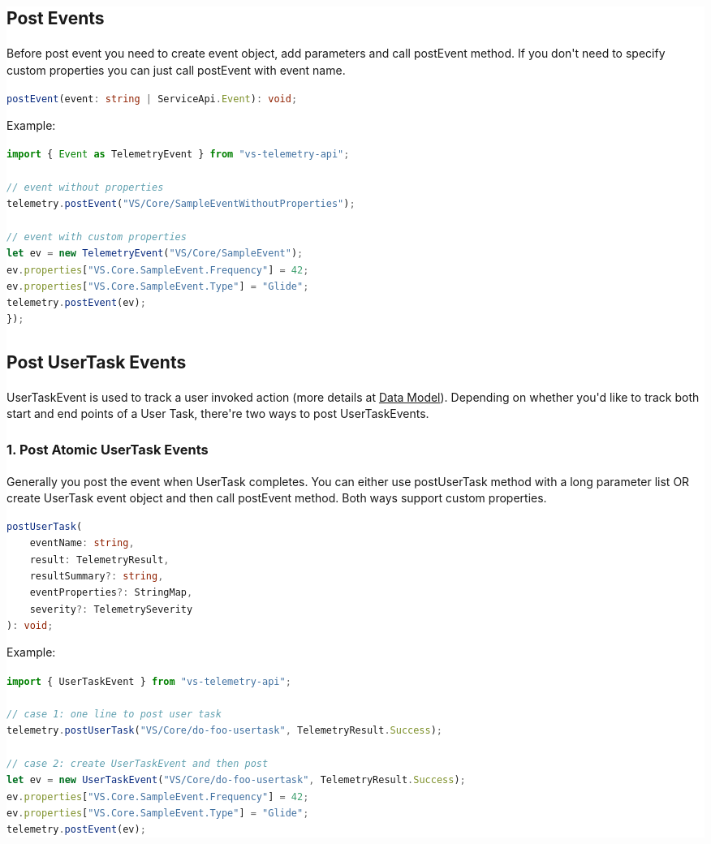 ## Post Events
Before post event you need to create event object, add parameters and call postEvent method.
If you don't need to specify custom properties you can just call postEvent with event name.
```typescript
postEvent(event: string | ServiceApi.Event): void;
```
Example:
```typescript
import { Event as TelemetryEvent } from "vs-telemetry-api";

// event without properties
telemetry.postEvent("VS/Core/SampleEventWithoutProperties");

// event with custom properties
let ev = new TelemetryEvent("VS/Core/SampleEvent");
ev.properties["VS.Core.SampleEvent.Frequency"] = 42;
ev.properties["VS.Core.SampleEvent.Type"] = "Glide";
telemetry.postEvent(ev);
});
```

## Post UserTask Events
UserTaskEvent is used to track a user invoked action (more details at [Data Model](http://vstelwiki/wiki/How_to_write_product_Instrumentation_with_Data_Model_Extensions)).
Depending on whether you'd like to track both start and end points of a User Task, there're two ways to post UserTaskEvents.

### 1. Post Atomic UserTask Events
Generally you post the event when UserTask completes. You can either use postUserTask method with a long parameter list
OR create UserTask event object and then call postEvent method. Both ways support custom properties.
```typescript
postUserTask(
    eventName: string,
    result: TelemetryResult,
    resultSummary?: string,
    eventProperties?: StringMap,
    severity?: TelemetrySeverity
): void;
```
Example:
```typescript
import { UserTaskEvent } from "vs-telemetry-api";

// case 1: one line to post user task
telemetry.postUserTask("VS/Core/do-foo-usertask", TelemetryResult.Success);

// case 2: create UserTaskEvent and then post
let ev = new UserTaskEvent("VS/Core/do-foo-usertask", TelemetryResult.Success);
ev.properties["VS.Core.SampleEvent.Frequency"] = 42;
ev.properties["VS.Core.SampleEvent.Type"] = "Glide";
telemetry.postEvent(ev);
```
